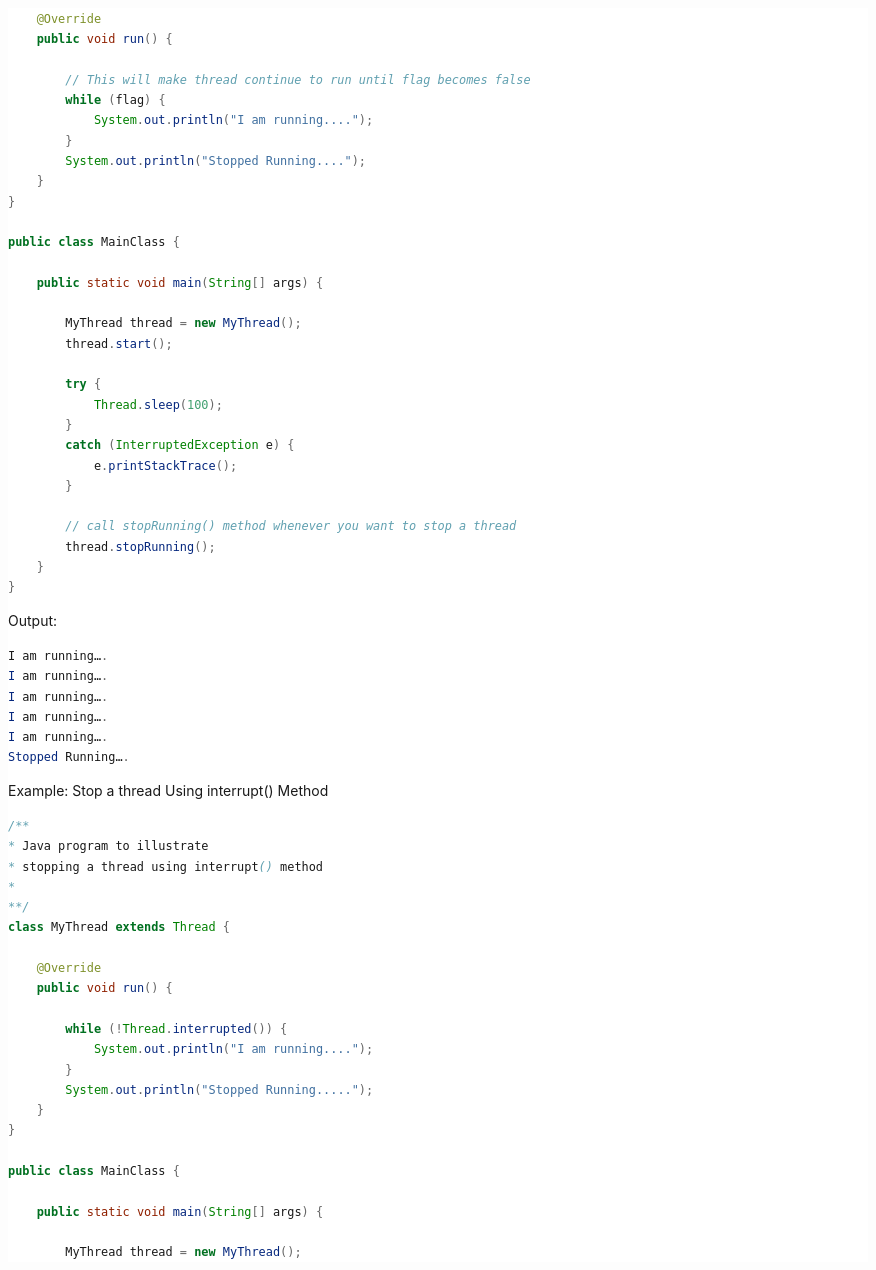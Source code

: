 ```java
    @Override
    public void run() {
                 
        // This will make thread continue to run until flag becomes false 
        while (flag) {
            System.out.println("I am running....");
        }
        System.out.println("Stopped Running....");
    }
}
 
public class MainClass {

    public static void main(String[] args) {

        MyThread thread = new MyThread();
        thread.start();
         
        try {
            Thread.sleep(100);
        } 
        catch (InterruptedException e) {
            e.printStackTrace();
        }
         
        // call stopRunning() method whenever you want to stop a thread
        thread.stopRunning();
    }   
}
```
Output:
```java
I am running….
I am running….
I am running….
I am running….
I am running….
Stopped Running….
```

Example: Stop a thread Using interrupt() Method
```java
/**
* Java program to illustrate 
* stopping a thread using interrupt() method 
*
**/
class MyThread extends Thread {

    @Override
    public void run() {

        while (!Thread.interrupted()) {
            System.out.println("I am running....");
        }
        System.out.println("Stopped Running.....");
    }
}
 
public class MainClass {

    public static void main(String[] args) {

        MyThread thread = new MyThread(); 
```